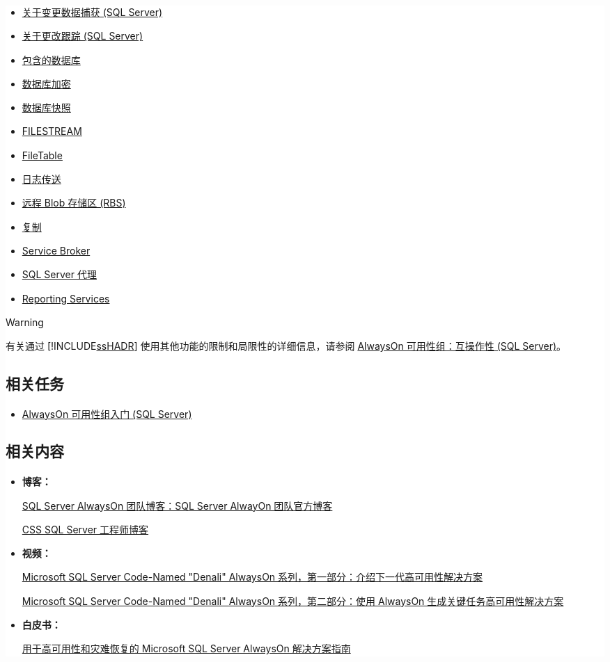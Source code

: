 -   [关于变更数据捕获 (SQL Server)](../../../relational-databases/track-changes/about-change-data-capture-sql-server.md)  
  
-   [关于更改跟踪 (SQL Server)](../../../relational-databases/track-changes/about-change-tracking-sql-server.md)  
  
-   [包含的数据库](../../../relational-databases/databases/contained-databases.md)  
  
-   [数据库加密](../../../relational-databases/security/encryption/transparent-data-encryption-tde.md)  
  
-   [数据库快照](../../../database-engine/availability-groups/windows/database-snapshots-with-always-on-availability-groups-sql-server.md)  
  
-   [FILESTREAM](../../../relational-databases/blob/filestream-sql-server.md)  
  
-   [FileTable](../../../relational-databases/blob/filetables-sql-server.md)  
  
-   [日志传送](../../../database-engine/log-shipping/about-log-shipping-sql-server.md)  
  
-   [远程 Blob 存储区 (RBS)](../../../relational-databases/blob/remote-blob-store-rbs-sql-server.md)  
  
-   [复制](../../../relational-databases/replication/sql-server-replication.md)  
  
-   [Service Broker](../../../database-engine/configure-windows/sql-server-service-broker.md)  
  
-   [SQL Server 代理](../../../ssms/agent/sql-server-agent.md)  
  
-   [Reporting Services](../../../database-engine/availability-groups/windows/reporting-services-with-always-on-availability-groups-sql-server.md)  
  
> [!WARNING]  
>  有关通过 [!INCLUDE[ssHADR](../../../includes/sshadr-md.md)] 使用其他功能的限制和局限性的详细信息，请参阅 [AlwaysOn 可用性组：互操作性 (SQL Server)](../../../database-engine/availability-groups/windows/always-on-availability-groups-interoperability-sql-server.md)。  
  
##  <a name="RelatedTasks"></a> 相关任务  
  
-   [AlwaysOn 可用性组入门 (SQL Server)](../../../database-engine/availability-groups/windows/getting-started-with-always-on-availability-groups-sql-server.md)  
  
##  <a name="RelatedContent"></a> 相关内容  
  
-   **博客：**  
  
     [SQL Server AlwaysOn 团队博客：SQL Server AlwayOn 团队官方博客](http://blogs.msdn.com/b/sqlAlways%20On/)  
  
     [CSS SQL Server 工程师博客](http://blogs.msdn.com/b/psssql/)  
  
-   **视频：**  
  
     [Microsoft SQL Server Code-Named "Denali" AlwaysOn 系列，第一部分：介绍下一代高可用性解决方案](http://channel9.msdn.com/Events/TechEd/NorthAmerica/2011/DBI302)  
  
     [Microsoft SQL Server Code-Named "Denali" AlwaysOn 系列，第二部分：使用 AlwaysOn 生成关键任务高可用性解决方案](http://channel9.msdn.com/Events/TechEd/NorthAmerica/2011/DBI404)  
  
-   **白皮书：**  
  
     [用于高可用性和灾难恢复的 Microsoft SQL Server AlwaysOn 解决方案指南](http://go.microsoft.com/fwlink/?LinkId=227600)  
  